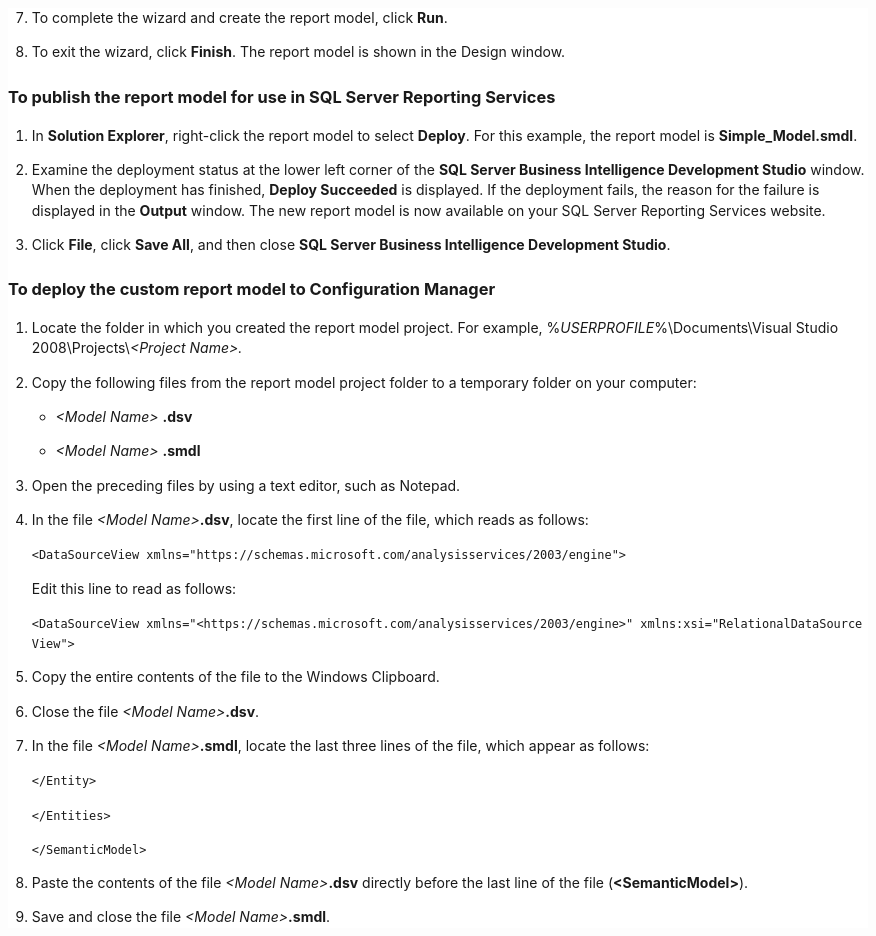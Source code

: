7.  To complete the wizard and create the report model, click **Run**.  

8.  To exit the wizard, click **Finish**. The report model is shown in the Design window.  

###  <a name="BKMK_PublishReportModel"></a> To publish the report model for use in SQL Server Reporting Services  

1.  In **Solution Explorer**, right-click the report model to select **Deploy**. For this example, the report model is **Simple_Model.smdl**.  

2.  Examine the deployment status at the lower left corner of the **SQL Server Business Intelligence Development Studio** window. When the deployment has finished, **Deploy Succeeded** is displayed. If the deployment fails, the reason for the failure is displayed in the **Output** window. The new report model is now available on your SQL Server Reporting Services website.  

3.  Click **File**, click **Save All**, and then close **SQL Server Business Intelligence Development Studio**.  

###  <a name="BKMK_DeployReportModel"></a> To deploy the custom report model to Configuration Manager  

1. Locate the folder in which you created the report model project. For example, %*USERPROFILE*%\Documents\Visual Studio 2008\Projects\\*&lt;Project Name\>.*  

2. Copy the following files from the report model project folder to a temporary folder on your computer:  

   -   *&lt;Model Name\>* **.dsv**  

   -   *&lt;Model Name\>* **.smdl**  

3. Open the preceding files by using a text editor, such as Notepad.  

4. In the file _&lt;Model Name\>_**.dsv**, locate the first line of the file, which reads as follows:  

    `<DataSourceView xmlns="https://schemas.microsoft.com/analysisservices/2003/engine">`

    Edit this line to read as follows:  

    `<DataSourceView xmlns="<https://schemas.microsoft.com/analysisservices/2003/engine>" xmlns:xsi="RelationalDataSourceView">`  

5. Copy the entire contents of the file to the Windows Clipboard.  

6. Close the file _&lt;Model Name\>_**.dsv**.  

7. In the file _&lt;Model Name\>_**.smdl**, locate the last three lines of the file, which appear as follows:  

    `</Entity>`  

    `</Entities>`  

    `</SemanticModel>`  

8. Paste the contents of the file _&lt;Model Name\>_**.dsv** directly before the last line of the file (**&lt;SemanticModel\>**).  

9. Save and close the file _&lt;Model Name\>_**.smdl**.  
